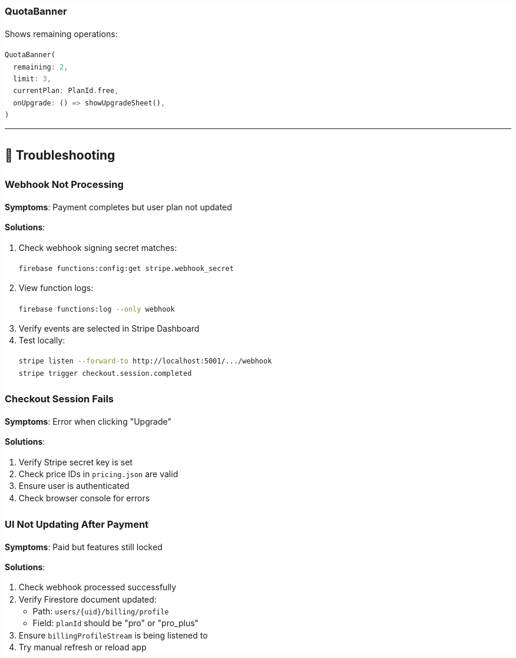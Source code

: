 ### QuotaBanner

Shows remaining operations:

```dart
QuotaBanner(
  remaining: 2,
  limit: 3,
  currentPlan: PlanId.free,
  onUpgrade: () => showUpgradeSheet(),
)
```

---

## 🐛 Troubleshooting

### Webhook Not Processing

**Symptoms**: Payment completes but user plan not updated

**Solutions**:

1. Check webhook signing secret matches:
   ```bash
   firebase functions:config:get stripe.webhook_secret
   ```
2. View function logs:
   ```bash
   firebase functions:log --only webhook
   ```
3. Verify events are selected in Stripe Dashboard
4. Test locally:
   ```bash
   stripe listen --forward-to http://localhost:5001/.../webhook
   stripe trigger checkout.session.completed
   ```

### Checkout Session Fails

**Symptoms**: Error when clicking "Upgrade"

**Solutions**:

1. Verify Stripe secret key is set
2. Check price IDs in `pricing.json` are valid
3. Ensure user is authenticated
4. Check browser console for errors

### UI Not Updating After Payment

**Symptoms**: Paid but features still locked

**Solutions**:

1. Check webhook processed successfully
2. Verify Firestore document updated:
   - Path: `users/{uid}/billing/profile`
   - Field: `planId` should be "pro" or "pro_plus"
3. Ensure `billingProfileStream` is being listened to
4. Try manual refresh or reload app
